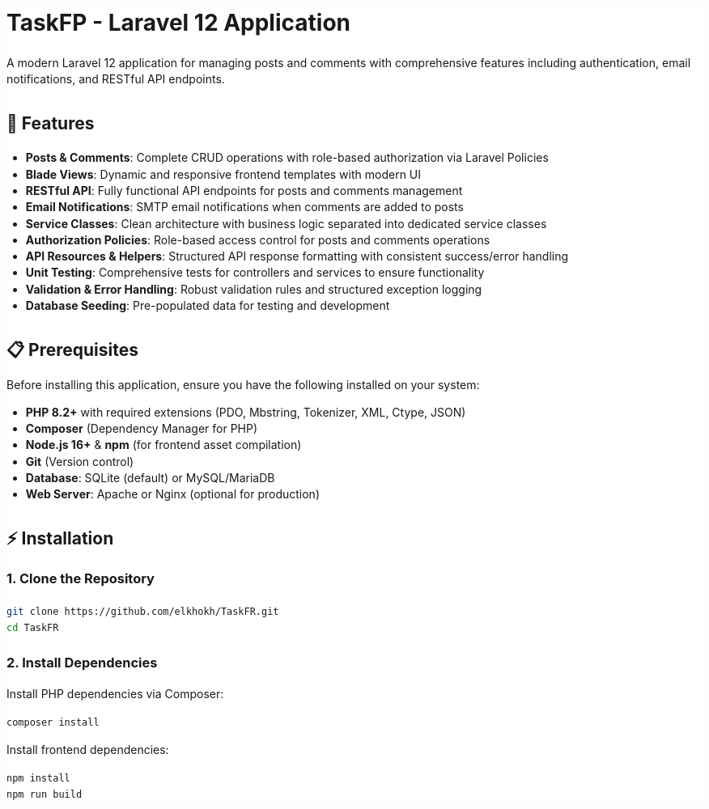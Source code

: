 # TaskFP - Laravel 12 Application

A modern Laravel 12 application for managing posts and comments with comprehensive features including authentication, email notifications, and RESTful API endpoints.

## 🚀 Features

- **Posts & Comments**: Complete CRUD operations with role-based authorization via Laravel Policies
- **Blade Views**: Dynamic and responsive frontend templates with modern UI
- **RESTful API**: Fully functional API endpoints for posts and comments management
- **Email Notifications**: SMTP email notifications when comments are added to posts
- **Service Classes**: Clean architecture with business logic separated into dedicated service classes
- **Authorization Policies**: Role-based access control for posts and comments operations
- **API Resources & Helpers**: Structured API response formatting with consistent success/error handling
- **Unit Testing**: Comprehensive tests for controllers and services to ensure functionality
- **Validation & Error Handling**: Robust validation rules and structured exception logging
- **Database Seeding**: Pre-populated data for testing and development

## 📋 Prerequisites

Before installing this application, ensure you have the following installed on your system:

- **PHP 8.2+** with required extensions (PDO, Mbstring, Tokenizer, XML, Ctype, JSON)
- **Composer** (Dependency Manager for PHP)
- **Node.js 16+** & **npm** (for frontend asset compilation)
- **Git** (Version control)
- **Database**: SQLite (default) or MySQL/MariaDB
- **Web Server**: Apache or Nginx (optional for production)

## ⚡ Installation

### 1. Clone the Repository

```bash
git clone https://github.com/elkhokh/TaskFR.git
cd TaskFR
```

### 2. Install Dependencies

Install PHP dependencies via Composer:
```bash
composer install
```

Install frontend dependencies:
```bash
npm install
npm run build
```
